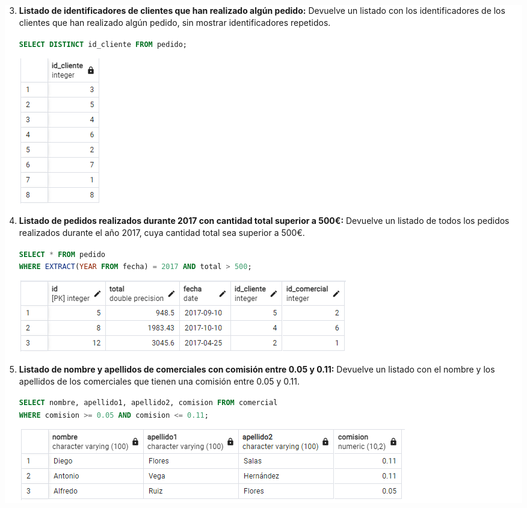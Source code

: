 3. **Listado de identificadores de clientes que han realizado algún pedido:** Devuelve un listado con los identificadores de los clientes que han realizado algún pedido, sin mostrar identificadores repetidos.

    ```sql
    SELECT DISTINCT id_cliente FROM pedido;
    ```

    ![Resultado de la consulta 3](images/consulta3.png)

4. **Listado de pedidos realizados durante 2017 con cantidad total superior a 500€:** Devuelve un listado de todos los pedidos realizados durante el año 2017, cuya cantidad total sea superior a 500€.

    ```sql
    SELECT * FROM pedido
    WHERE EXTRACT(YEAR FROM fecha) = 2017 AND total > 500;
    ```

    ![Resultado de la consulta 4](images/consulta4.png)

5. **Listado de nombre y apellidos de comerciales con comisión entre 0.05 y 0.11:** Devuelve un listado con el nombre y los apellidos de los comerciales que tienen una comisión entre 0.05 y 0.11.

    ```sql
    SELECT nombre, apellido1, apellido2, comision FROM comercial
    WHERE comision >= 0.05 AND comision <= 0.11;
    ```

    ![Resultado de la consulta 5](images/consulta5.png)
